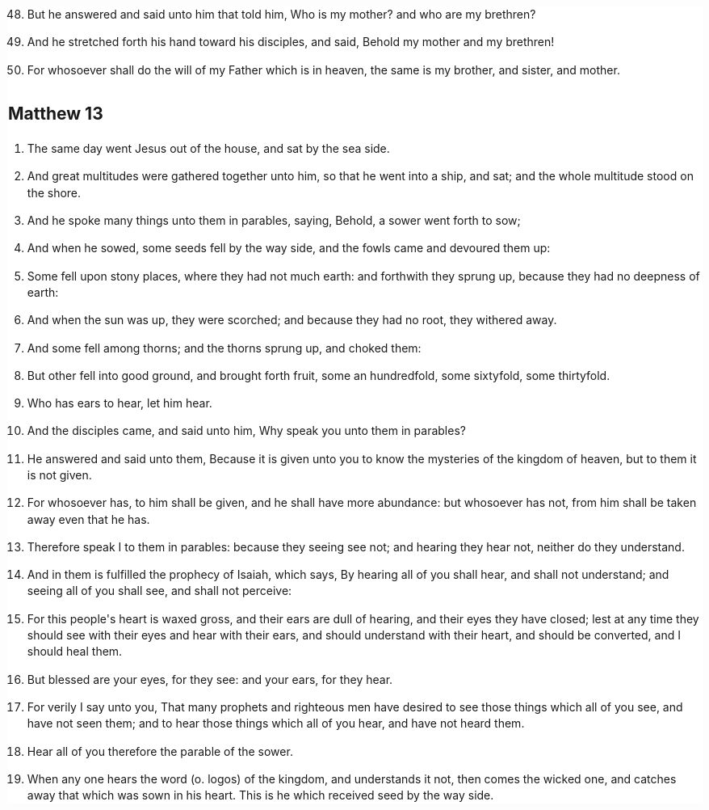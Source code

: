 48. But he answered and said unto him that told him, Who is my mother? and who are my brethren?

49. And he stretched forth his hand toward his disciples, and said, Behold my mother and my brethren!

50. For whosoever shall do the will of my Father which is in heaven, the same is my brother, and sister, and mother.

## Matthew 13

1. The same day went Jesus out of the house, and sat by the sea side.

2. And great multitudes were gathered together unto him, so that he went into a ship, and sat; and the whole multitude stood on the shore.

3. And he spoke many things unto them in parables, saying, Behold, a sower went forth to sow;

4. And when he sowed, some seeds fell by the way side, and the fowls came and devoured them up:

5. Some fell upon stony places, where they had not much earth: and forthwith they sprung up, because they had no deepness of earth:

6. And when the sun was up, they were scorched; and because they had no root, they withered away.

7. And some fell among thorns; and the thorns sprung up, and choked them:

8. But other fell into good ground, and brought forth fruit, some an hundredfold, some sixtyfold, some thirtyfold.

9. Who has ears to hear, let him hear.

10. And the disciples came, and said unto him, Why speak you unto them in parables?

11. He answered and said unto them, Because it is given unto you to know the mysteries of the kingdom of heaven, but to them it is not given.

12. For whosoever has, to him shall be given, and he shall have more abundance: but whosoever has not, from him shall be taken away even that he has.

13. Therefore speak I to them in parables: because they seeing see not; and hearing they hear not, neither do they understand.

14. And in them is fulfilled the prophecy of Isaiah, which says, By hearing all of you shall hear, and shall not understand; and seeing all of you shall see, and shall not perceive:

15. For this people's heart is waxed gross, and their ears are dull of hearing, and their eyes they have closed; lest at any time they should see with their eyes and hear with their ears, and should understand with their heart, and should be converted, and I should heal them.

16. But blessed are your eyes, for they see: and your ears, for they hear.

17. For verily I say unto you, That many prophets and righteous men have desired to see those things which all of you see, and have not seen them; and to hear those things which all of you hear, and have not heard them.

18. Hear all of you therefore the parable of the sower.

19. When any one hears the word (o. logos) of the kingdom, and understands it not, then comes the wicked one, and catches away that which was sown in his heart. This is he which received seed by the way side.
